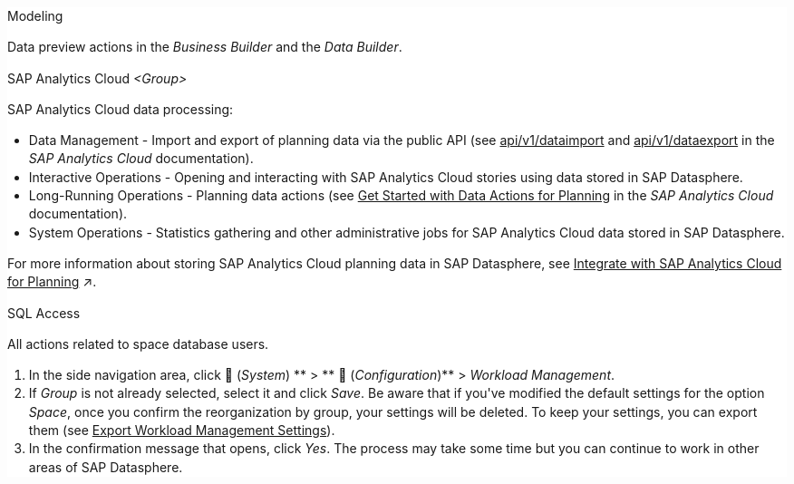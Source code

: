 Modeling

</td>
<td valign="top">

Data preview actions in the *Business Builder* and the *Data Builder*.

</td>
</tr>
<tr>
<td valign="top">

SAP Analytics Cloud *<Group\>* 

</td>
<td valign="top">

SAP Analytics Cloud data processing:

-   Data Management - Import and export of planning data via the public API \(see [api/v1/dataimport](https://help.sap.com/docs/SAP_ANALYTICS_CLOUD/14cac91febef464dbb1efce20e3f1613/fe6efb8aba9444c6a3ce21eef02bba62.html) and [api/v1/dataexport](https://help.sap.com/docs/SAP_ANALYTICS_CLOUD/14cac91febef464dbb1efce20e3f1613/db62fd76514b48f8b71d695360320f4a.html) in the *SAP Analytics Cloud* documentation\).
-   Interactive Operations - Opening and interacting with SAP Analytics Cloud stories using data stored in SAP Datasphere.
-   Long-Running Operations - Planning data actions \(see [Get Started with Data Actions for Planning](https://help.sap.com/docs/SAP_ANALYTICS_CLOUD/00f68c2e08b941f081002fd3691d86a7/2850221adef14958a4554ad2860ff412.html) in the *SAP Analytics Cloud* documentation\).
-   System Operations - Statistics gathering and other administrative jobs for SAP Analytics Cloud data stored in SAP Datasphere.

For more information about storing SAP Analytics Cloud planning data in SAP Datasphere, see [Integrate with SAP Analytics Cloud for Planning](https://help.sap.com/viewer/43509d67b8b84e66a30851e832f66911/cloud/en-US/f589cdea41674badaecfa1bf02571b6f.html "SAP Datasphere integrates with SAP Analytics Cloud to act as a data source for loading actuals or external data into a planning model, and can also persist your planning data and combine it with live actuals or other data as appropriate.") :arrow_upper_right:.

</td>
</tr>
<tr>
<td valign="top">

SQL Access

</td>
<td valign="top">

All actions related to space database users.

</td>
</tr>
</table>

1.  In the side navigation area, click <span class="FPA-icons-V3"></span> \(*System*\) ** \> ** :wrench: \(*Configuration*\)** \> *Workload Management*.
2.  If *Group* is not already selected, select it and click *Save*. Be aware that if you've modified the default settings for the option *Space*, once you confirm the reorganization by group, your settings will be deleted. To keep your settings, you can export them \(see [Export Workload Management Settings](set-priorities-and-statement-limits-for-spaces-or-groups-d66ac1e.md#loiod66ac1efb5054068a104c4559b72d272__section_chn_wfq_4fc)\).
3.  In the confirmation message that opens, click *Yes*. The process may take some time but you can continue to work in other areas of SAP Datasphere.
